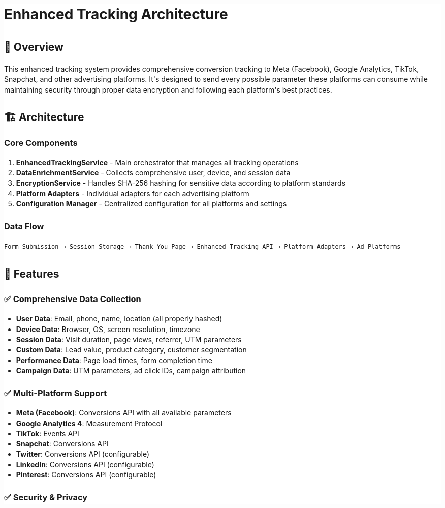 # Enhanced Tracking Architecture

## 🚀 Overview

This enhanced tracking system provides comprehensive conversion tracking to Meta (Facebook), Google Analytics, TikTok, Snapchat, and other advertising platforms. It's designed to send every possible parameter these platforms can consume while maintaining security through proper data encryption and following each platform's best practices.

## 🏗️ Architecture

### Core Components

1. **EnhancedTrackingService** - Main orchestrator that manages all tracking operations
2. **DataEnrichmentService** - Collects comprehensive user, device, and session data
3. **EncryptionService** - Handles SHA-256 hashing for sensitive data according to platform standards
4. **Platform Adapters** - Individual adapters for each advertising platform
5. **Configuration Manager** - Centralized configuration for all platforms and settings

### Data Flow

```
Form Submission → Session Storage → Thank You Page → Enhanced Tracking API → Platform Adapters → Ad Platforms
```

## 🔧 Features

### ✅ Comprehensive Data Collection

- **User Data**: Email, phone, name, location (all properly hashed)
- **Device Data**: Browser, OS, screen resolution, timezone
- **Session Data**: Visit duration, page views, referrer, UTM parameters
- **Custom Data**: Lead value, product category, customer segmentation
- **Performance Data**: Page load times, form completion time
- **Campaign Data**: UTM parameters, ad click IDs, campaign attribution

### ✅ Multi-Platform Support

- **Meta (Facebook)**: Conversions API with all available parameters
- **Google Analytics 4**: Measurement Protocol
- **TikTok**: Events API
- **Snapchat**: Conversions API
- **Twitter**: Conversions API (configurable)
- **LinkedIn**: Conversions API (configurable)
- **Pinterest**: Conversions API (configurable)

### ✅ Security & Privacy
